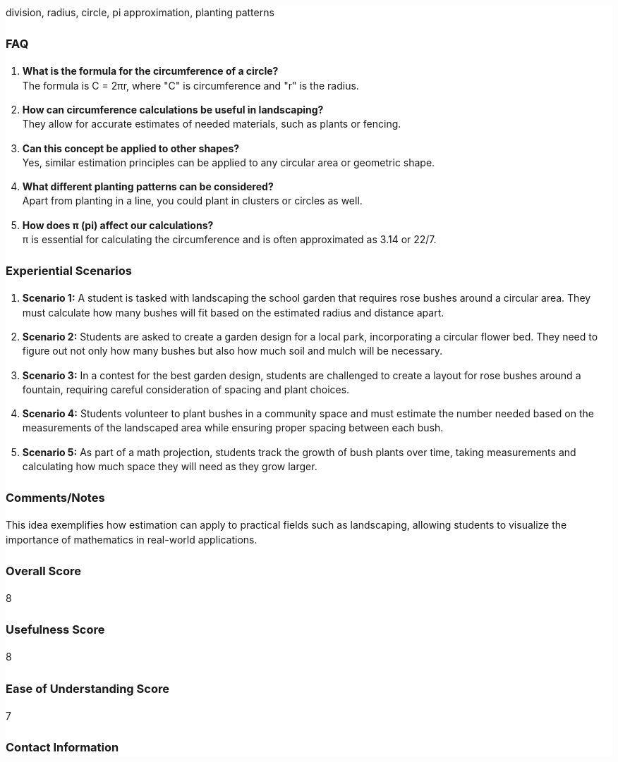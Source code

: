 division, radius, circle, pi approximation, planting patterns

### FAQ
1. **What is the formula for the circumference of a circle?**  
   The formula is C = 2πr, where "C" is circumference and "r" is the radius.

2. **How can circumference calculations be useful in landscaping?**  
   They allow for accurate estimates of needed materials, such as plants or fencing.

3. **Can this concept be applied to other shapes?**  
   Yes, similar estimation principles can be applied to any circular area or geometric shape.

4. **What different planting patterns can be considered?**  
   Apart from planting in a line, you could plant in clusters or circles as well.

5. **How does π (pi) affect our calculations?**  
   π is essential for calculating the circumference and is often approximated as 3.14 or 22/7.

### Experiential Scenarios
1. **Scenario 1:** A student is tasked with landscaping the school garden that requires rose bushes around a circular area. They must calculate how many bushes will fit based on the estimated radius and distance apart. 
   
2. **Scenario 2:** Students are asked to create a garden design for a local park, incorporating a circular flower bed. They need to figure out not only how many bushes but also how much soil and mulch will be necessary.

3. **Scenario 3:** In a contest for the best garden design, students are challenged to create a layout for rose bushes around a fountain, requiring careful consideration of spacing and plant choices.

4. **Scenario 4:** Students volunteer to plant bushes in a community space and must estimate the number needed based on the measurements of the landscaped area while ensuring proper spacing between each bush.

5. **Scenario 5:** As part of a math projection, students track the growth of bush plants over time, taking measurements and calculating how much space they will need as they grow larger.

### Comments/Notes

This idea exemplifies how estimation can apply to practical fields such as landscaping, allowing students to visualize the importance of mathematics in real-world applications.

### Overall Score

8

### Usefulness Score

8

### Ease of Understanding Score

7

### Contact Information

